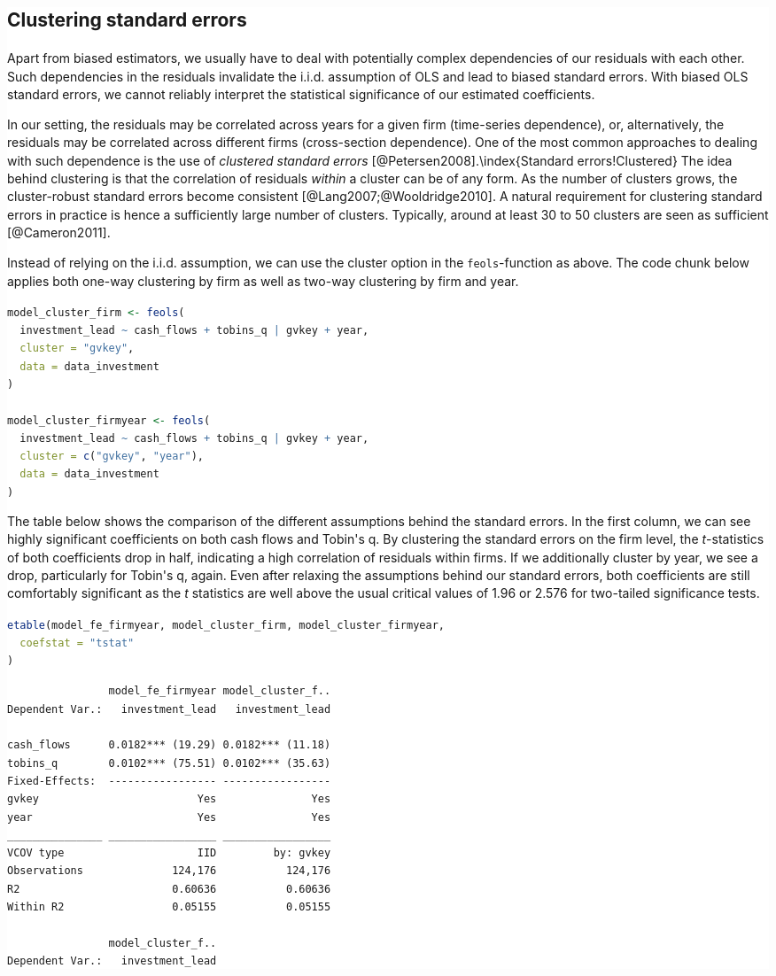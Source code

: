 ## Clustering standard errors

Apart from biased estimators, we usually have to deal with potentially complex dependencies of our residuals with each other. Such dependencies in the residuals invalidate the i.i.d. assumption of OLS and lead to biased standard errors. With biased OLS standard errors, we cannot reliably interpret the statistical significance of our estimated coefficients. 

In our setting, the residuals may be correlated across years for a given firm (time-series dependence), or, alternatively, the residuals may be correlated across different firms (cross-section dependence). One of the most common approaches to dealing with such dependence is the use of *clustered standard errors* [@Petersen2008].\index{Standard errors!Clustered} The idea behind clustering is that the correlation of residuals *within* a cluster can be of any form. As the number of clusters grows, the cluster-robust standard errors become consistent [@Lang2007;@Wooldridge2010]. A natural requirement for clustering standard errors in practice is hence a sufficiently large number of clusters. Typically, around at least 30 to 50 clusters are seen as sufficient [@Cameron2011].

Instead of relying on the i.i.d. assumption, we can use the cluster option in the `feols`-function as above. The code chunk below applies both one-way clustering by firm as well as two-way clustering by firm and year.


```r
model_cluster_firm <- feols(
  investment_lead ~ cash_flows + tobins_q | gvkey + year,
  cluster = "gvkey",
  data = data_investment
)

model_cluster_firmyear <- feols(
  investment_lead ~ cash_flows + tobins_q | gvkey + year,
  cluster = c("gvkey", "year"),
  data = data_investment
)
```

The table below shows the comparison of the different assumptions behind the standard errors. In the first column, we can see highly significant coefficients on both cash flows and Tobin's q. By clustering the standard errors on the firm level, the $t$-statistics of both coefficients drop in half, indicating a high correlation of residuals within firms. If we additionally cluster by year, we see a drop, particularly for Tobin's q, again. Even after relaxing the assumptions behind our standard errors, both coefficients are still comfortably significant as the $t$ statistics are well above the usual critical values of 1.96 or 2.576 for two-tailed significance tests.


```r
etable(model_fe_firmyear, model_cluster_firm, model_cluster_firmyear,
  coefstat = "tstat"
)
```

```
                model_fe_firmyear model_cluster_f..
Dependent Var.:   investment_lead   investment_lead
                                                   
cash_flows      0.0182*** (19.29) 0.0182*** (11.18)
tobins_q        0.0102*** (75.51) 0.0102*** (35.63)
Fixed-Effects:  ----------------- -----------------
gvkey                         Yes               Yes
year                          Yes               Yes
_______________ _________________ _________________
VCOV type                     IID         by: gvkey
Observations              124,176           124,176
R2                        0.60636           0.60636
Within R2                 0.05155           0.05155

                model_cluster_f..
Dependent Var.:   investment_lead
```